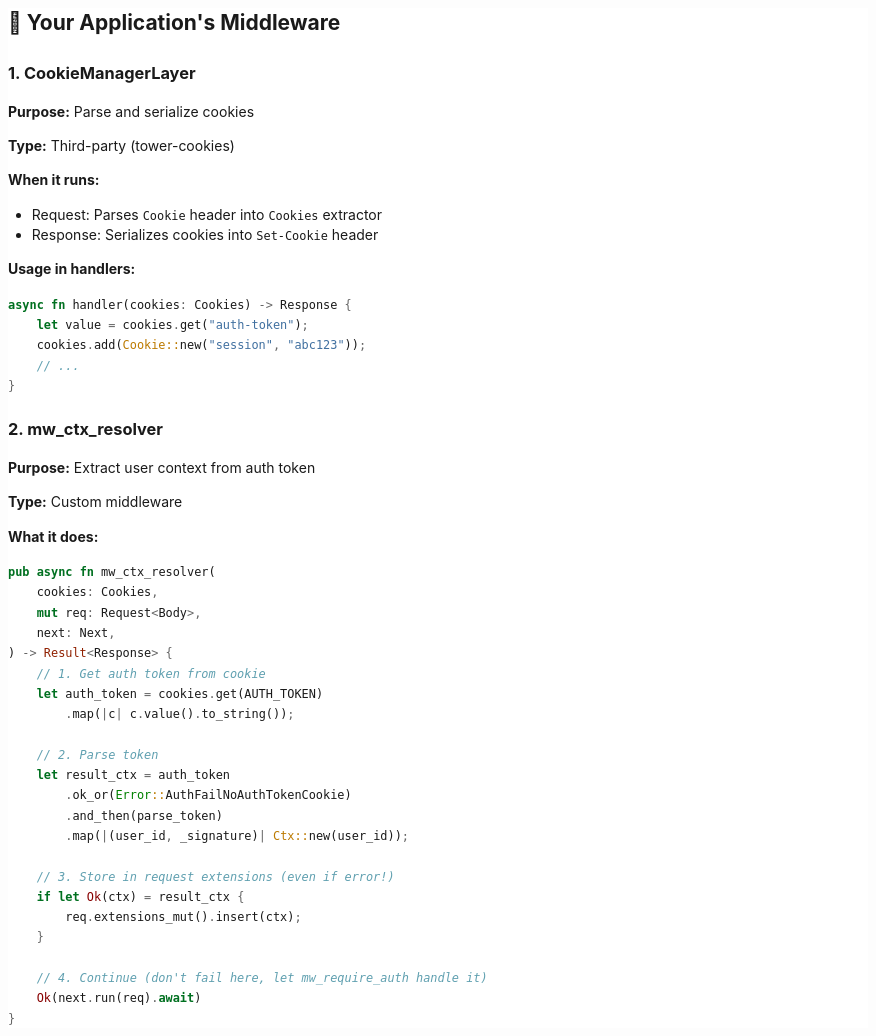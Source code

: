## 🎯 Your Application's Middleware

### 1. CookieManagerLayer

**Purpose:** Parse and serialize cookies

**Type:** Third-party (tower-cookies)

**When it runs:**

- Request: Parses `Cookie` header into `Cookies` extractor
- Response: Serializes cookies into `Set-Cookie` header

**Usage in handlers:**

```rust
async fn handler(cookies: Cookies) -> Response {
    let value = cookies.get("auth-token");
    cookies.add(Cookie::new("session", "abc123"));
    // ...
}
```

### 2. mw_ctx_resolver

**Purpose:** Extract user context from auth token

**Type:** Custom middleware

**What it does:**

```rust
pub async fn mw_ctx_resolver(
    cookies: Cookies,
    mut req: Request<Body>,
    next: Next,
) -> Result<Response> {
    // 1. Get auth token from cookie
    let auth_token = cookies.get(AUTH_TOKEN)
        .map(|c| c.value().to_string());

    // 2. Parse token
    let result_ctx = auth_token
        .ok_or(Error::AuthFailNoAuthTokenCookie)
        .and_then(parse_token)
        .map(|(user_id, _signature)| Ctx::new(user_id));

    // 3. Store in request extensions (even if error!)
    if let Ok(ctx) = result_ctx {
        req.extensions_mut().insert(ctx);
    }

    // 4. Continue (don't fail here, let mw_require_auth handle it)
    Ok(next.run(req).await)
}
```
